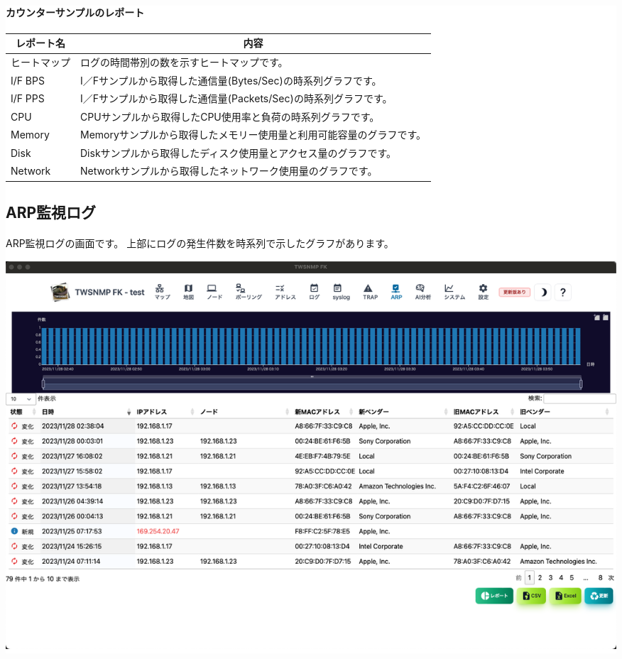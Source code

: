 
#### カウンターサンプルのレポート

|レポート名|内容|
|----|----|
|ヒートマップ|ログの時間帯別の数を示すヒートマップです。|
|I/F BPS|I／Fサンプルから取得した通信量(Bytes/Sec)の時系列グラフです。|
|I/F PPS|I／Fサンプルから取得した通信量(Packets/Sec)の時系列グラフです。|
|CPU|CPUサンプルから取得したCPU使用率と負荷の時系列グラフです。|
|Memory|Memoryサンプルから取得したメモリー使用量と利用可能容量のグラフです。|
|Disk|Diskサンプルから取得したディスク使用量とアクセス量のグラフです。|
|Network|Networkサンプルから取得したネットワーク使用量のグラフです。|

## ARP監視ログ

ARP監視ログの画面です。
上部にログの発生件数を時系列で示したグラフがあります。

![](./images/ja/2023-11-28_06-11-08.png)
